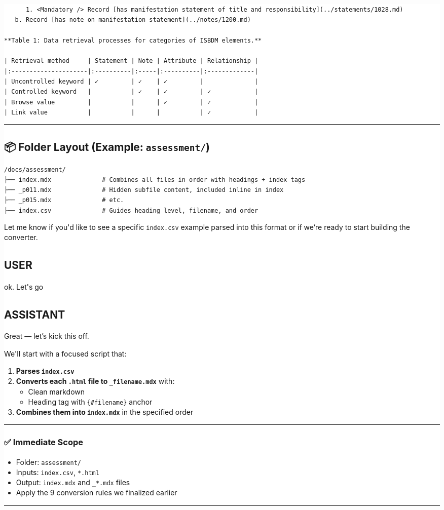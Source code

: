 ```mdx
      1. <Mandatory /> Record [has manifestation statement of title and responsibility](../statements/1028.md)
   b. Record [has note on manifestation statement](../notes/1200.md)

**Table 1: Data retrieval processes for categories of ISBDM elements.**

| Retrieval method     | Statement | Note | Attribute | Relationship |
|:---------------------|:----------|:-----|:----------|:-------------|
| Uncontrolled keyword | ✓         | ✓    | ✓         |              |
| Controlled keyword   |           | ✓    | ✓         | ✓            |
| Browse value         |           |      | ✓         | ✓            |
| Link value           |           |      |           | ✓            |
```

---

## 📦 Folder Layout (Example: `assessment/`)

```
/docs/assessment/
├── index.mdx              # Combines all files in order with headings + index tags
├── _p011.mdx              # Hidden subfile content, included inline in index
├── _p015.mdx              # etc.
├── index.csv              # Guides heading level, filename, and order
```

Let me know if you'd like to see a specific `index.csv` example parsed into this format or if we’re ready to start building the converter.

## USER
ok. Let's go

## ASSISTANT
Great — let’s kick this off.

We'll start with a focused script that:

1. **Parses `index.csv`**
2. **Converts each `.html` file to `_filename.mdx`** with:
   - Clean markdown
   - Heading tag with `{#filename}` anchor
3. **Combines them into `index.mdx`** in the specified order

---

### ✅ Immediate Scope
- Folder: `assessment/`
- Inputs: `index.csv`, `*.html`
- Output: `index.mdx` and `_*.mdx` files
- Apply the 9 conversion rules we finalized earlier

---